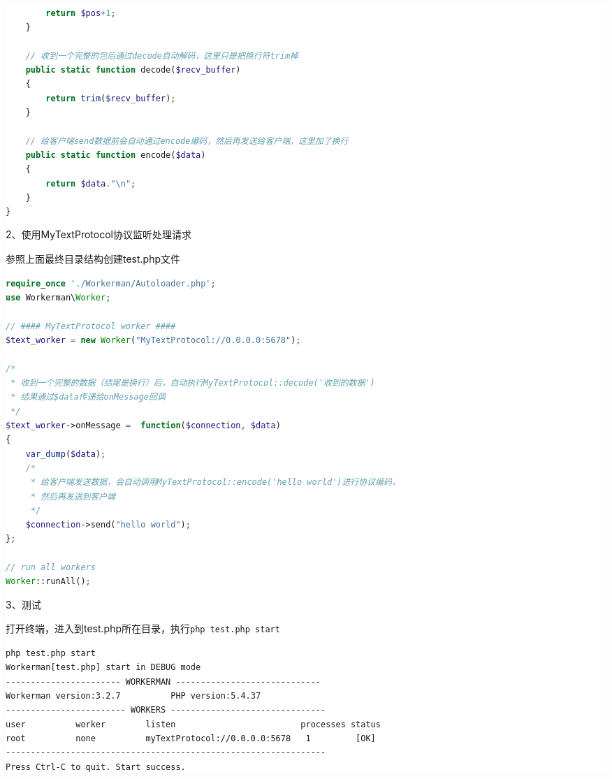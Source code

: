 ```php
        return $pos+1;
    }

    // 收到一个完整的包后通过decode自动解码，这里只是把换行符trim掉
    public static function decode($recv_buffer)
    {
        return trim($recv_buffer);
    }

    // 给客户端send数据前会自动通过encode编码，然后再发送给客户端，这里加了换行
    public static function encode($data)
    {
        return $data."\n";
    }
}
```
2、使用MyTextProtocol协议监听处理请求

参照上面最终目录结构创建test.php文件

```php
require_once './Workerman/Autoloader.php';
use Workerman\Worker;

// #### MyTextProtocol worker ####
$text_worker = new Worker("MyTextProtocol://0.0.0.0:5678");

/*
 * 收到一个完整的数据（结尾是换行）后，自动执行MyTextProtocol::decode('收到的数据')
 * 结果通过$data传递给onMessage回调
 */
$text_worker->onMessage =  function($connection, $data)
{
    var_dump($data);
    /*
     * 给客户端发送数据，会自动调用MyTextProtocol::encode('hello world')进行协议编码，
     * 然后再发送到客户端
     */
    $connection->send("hello world");
};

// run all workers
Worker::runAll();
```

3、测试

打开终端，进入到test.php所在目录，执行```php test.php start```
```
php test.php start
Workerman[test.php] start in DEBUG mode
----------------------- WORKERMAN -----------------------------
Workerman version:3.2.7          PHP version:5.4.37
------------------------ WORKERS -------------------------------
user          worker        listen                         processes status
root          none          myTextProtocol://0.0.0.0:5678   1         [OK]
----------------------------------------------------------------
Press Ctrl-C to quit. Start success.
```

